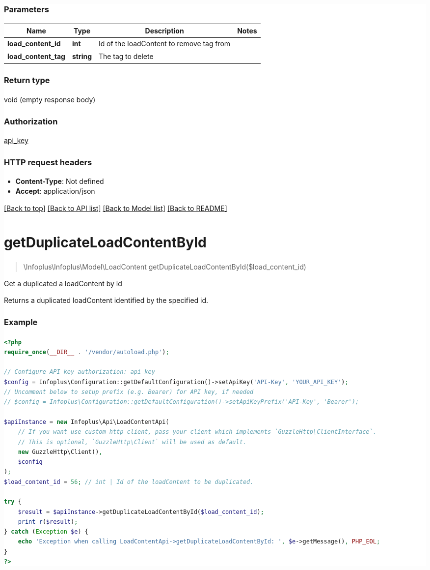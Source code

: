 ### Parameters

Name | Type | Description  | Notes
------------- | ------------- | ------------- | -------------
 **load_content_id** | **int**| Id of the loadContent to remove tag from |
 **load_content_tag** | **string**| The tag to delete |

### Return type

void (empty response body)

### Authorization

[api_key](../../README.md#api_key)

### HTTP request headers

 - **Content-Type**: Not defined
 - **Accept**: application/json

[[Back to top]](#) [[Back to API list]](../../README.md#documentation-for-api-endpoints) [[Back to Model list]](../../README.md#documentation-for-models) [[Back to README]](../../README.md)

# **getDuplicateLoadContentById**
> \Infoplus\Infoplus\Model\LoadContent getDuplicateLoadContentById($load_content_id)

Get a duplicated a loadContent by id

Returns a duplicated loadContent identified by the specified id.

### Example
```php
<?php
require_once(__DIR__ . '/vendor/autoload.php');

// Configure API key authorization: api_key
$config = Infoplus\Configuration::getDefaultConfiguration()->setApiKey('API-Key', 'YOUR_API_KEY');
// Uncomment below to setup prefix (e.g. Bearer) for API key, if needed
// $config = Infoplus\Configuration::getDefaultConfiguration()->setApiKeyPrefix('API-Key', 'Bearer');

$apiInstance = new Infoplus\Api\LoadContentApi(
    // If you want use custom http client, pass your client which implements `GuzzleHttp\ClientInterface`.
    // This is optional, `GuzzleHttp\Client` will be used as default.
    new GuzzleHttp\Client(),
    $config
);
$load_content_id = 56; // int | Id of the loadContent to be duplicated.

try {
    $result = $apiInstance->getDuplicateLoadContentById($load_content_id);
    print_r($result);
} catch (Exception $e) {
    echo 'Exception when calling LoadContentApi->getDuplicateLoadContentById: ', $e->getMessage(), PHP_EOL;
}
?>
```
